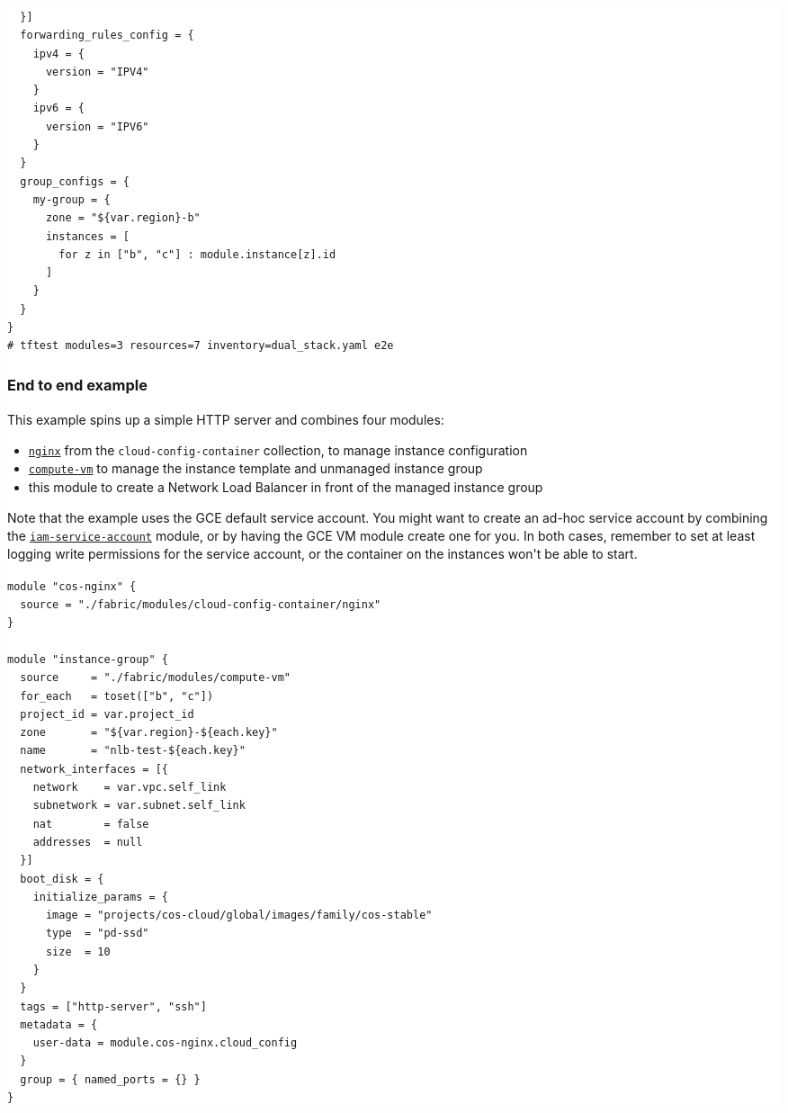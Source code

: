 ```hcl
  }]
  forwarding_rules_config = {
    ipv4 = {
      version = "IPV4"
    }
    ipv6 = {
      version = "IPV6"
    }
  }
  group_configs = {
    my-group = {
      zone = "${var.region}-b"
      instances = [
        for z in ["b", "c"] : module.instance[z].id
      ]
    }
  }
}
# tftest modules=3 resources=7 inventory=dual_stack.yaml e2e
```

### End to end example

This example spins up a simple HTTP server and combines four modules:

- [`nginx`](../cloud-config-container/nginx) from the `cloud-config-container` collection, to manage instance configuration
- [`compute-vm`](../compute-vm) to manage the instance template and unmanaged instance group
- this module to create a Network Load Balancer in front of the managed instance group

Note that the example uses the GCE default service account. You might want to create an ad-hoc service account by combining the [`iam-service-account`](../iam-service-account) module, or by having the GCE VM module create one for you. In both cases, remember to set at least logging write permissions for the service account, or the container on the instances won't be able to start.

```hcl
module "cos-nginx" {
  source = "./fabric/modules/cloud-config-container/nginx"
}

module "instance-group" {
  source     = "./fabric/modules/compute-vm"
  for_each   = toset(["b", "c"])
  project_id = var.project_id
  zone       = "${var.region}-${each.key}"
  name       = "nlb-test-${each.key}"
  network_interfaces = [{
    network    = var.vpc.self_link
    subnetwork = var.subnet.self_link
    nat        = false
    addresses  = null
  }]
  boot_disk = {
    initialize_params = {
      image = "projects/cos-cloud/global/images/family/cos-stable"
      type  = "pd-ssd"
      size  = 10
    }
  }
  tags = ["http-server", "ssh"]
  metadata = {
    user-data = module.cos-nginx.cloud_config
  }
  group = { named_ports = {} }
}
```